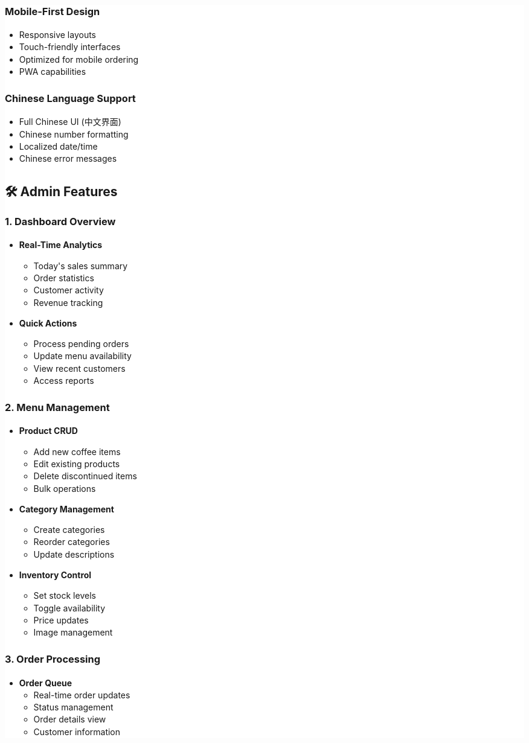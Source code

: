 ### Mobile-First Design
- Responsive layouts
- Touch-friendly interfaces
- Optimized for mobile ordering
- PWA capabilities

### Chinese Language Support
- Full Chinese UI (中文界面)
- Chinese number formatting
- Localized date/time
- Chinese error messages

## 🛠️ Admin Features

### 1. Dashboard Overview
- **Real-Time Analytics**
  - Today's sales summary
  - Order statistics
  - Customer activity
  - Revenue tracking
  
- **Quick Actions**
  - Process pending orders
  - Update menu availability
  - View recent customers
  - Access reports

### 2. Menu Management
- **Product CRUD**
  - Add new coffee items
  - Edit existing products
  - Delete discontinued items
  - Bulk operations
  
- **Category Management**
  - Create categories
  - Reorder categories
  - Update descriptions
  
- **Inventory Control**
  - Set stock levels
  - Toggle availability
  - Price updates
  - Image management

### 3. Order Processing
- **Order Queue**
  - Real-time order updates
  - Status management
  - Order details view
  - Customer information
  